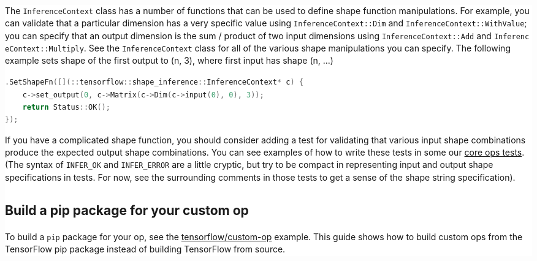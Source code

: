The `InferenceContext` class has a number of functions that can be used to
define shape function manipulations.  For example, you can validate that a
particular dimension has a very specific value using `InferenceContext::Dim` and
`InferenceContext::WithValue`; you can specify that an output dimension is the
sum / product of two input dimensions using `InferenceContext::Add` and
`InferenceContext::Multiply`. See the `InferenceContext` class for
all of the various shape manipulations you can specify. The following example sets
shape of the first output to (n, 3), where first input has shape (n, ...)

```c++
.SetShapeFn([](::tensorflow::shape_inference::InferenceContext* c) {
    c->set_output(0, c->Matrix(c->Dim(c->input(0), 0), 3));
    return Status::OK();
});
```

If you have a complicated shape function, you should consider adding a test for
validating that various input shape combinations produce the expected output
shape combinations.  You can see examples of how to write these tests in some
our
[core ops tests](https://www.tensorflow.org/code/tensorflow/core/ops/array_ops_test.cc).
(The syntax of `INFER_OK` and `INFER_ERROR` are a little cryptic, but try to be
compact in representing input and output shape specifications in tests.  For
now, see the surrounding comments in those tests to get a sense of the shape
string specification).

## Build a pip package for your custom op

To build a `pip` package for your op, see the
[tensorflow/custom-op](https://github.com/tensorflow/custom-op) example. This
guide shows how to build custom ops from the TensorFlow pip package instead
of building TensorFlow from source.

[core-array_ops]:https://www.tensorflow.org/code/tensorflow/core/ops/array_ops.cc
[python-user_ops]:https://www.tensorflow.org/code/tensorflow/python/user_ops/user_ops.py
[tf-kernels]:https://www.tensorflow.org/code/tensorflow/core/kernels/
[user_ops]:https://www.tensorflow.org/code/tensorflow/core/user_ops/
[pad_op]:https://www.tensorflow.org/code/tensorflow/core/kernels/pad_op.cc
[standard_ops-py]:https://www.tensorflow.org/code/tensorflow/python/ops/standard_ops.py
[standard_ops-cc]:https://www.tensorflow.org/code/tensorflow/cc/ops/standard_ops.h
[python-BUILD]:https://www.tensorflow.org/code/tensorflow/python/BUILD
[validation-macros]:https://www.tensorflow.org/code/tensorflow/core/lib/core/errors.h
[op_def_builder]:https://www.tensorflow.org/code/tensorflow/core/framework/op_def_builder.h
[register_types]:https://www.tensorflow.org/code/tensorflow/core/framework/register_types.h
[FinalizeAttr]:https://www.tensorflow.org/code/tensorflow/core/framework/op_def_builder.cc
[DataTypeString]:https://www.tensorflow.org/code/tensorflow/core/framework/types.cc
[python-BUILD]:https://www.tensorflow.org/code/tensorflow/python/BUILD
[types-proto]:https://www.tensorflow.org/code/tensorflow/core/framework/types.proto
[TensorShapeProto]:https://www.tensorflow.org/code/tensorflow/core/framework/tensor_shape.proto
[TensorProto]:https://www.tensorflow.org/code/tensorflow/core/framework/tensor.proto
